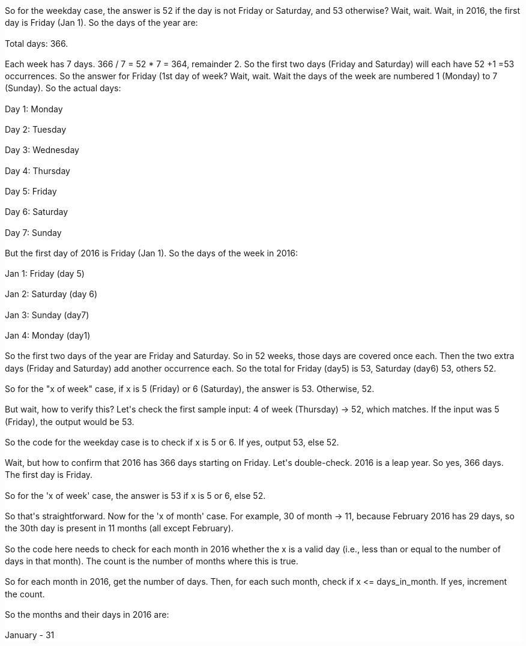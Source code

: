 So for the weekday case, the answer is 52 if the day is not Friday or Saturday, and 53 otherwise? Wait, wait. Wait, in 2016, the first day is Friday (Jan 1). So the days of the year are:

Total days: 366.

Each week has 7 days. 366 / 7 = 52 * 7 = 364, remainder 2. So the first two days (Friday and Saturday) will each have 52 +1 =53 occurrences. So the answer for Friday (1st day of week? Wait, wait. Wait the days of the week are numbered 1 (Monday) to 7 (Sunday). So the actual days:

Day 1: Monday

Day 2: Tuesday

Day 3: Wednesday

Day 4: Thursday

Day 5: Friday

Day 6: Saturday

Day 7: Sunday

But the first day of 2016 is Friday (Jan 1). So the days of the week in 2016:

Jan 1: Friday (day 5)

Jan 2: Saturday (day 6)

Jan 3: Sunday (day7)

Jan 4: Monday (day1)

So the first two days of the year are Friday and Saturday. So in 52 weeks, those days are covered once each. Then the two extra days (Friday and Saturday) add another occurrence each. So the total for Friday (day5) is 53, Saturday (day6) 53, others 52.

So for the "x of week" case, if x is 5 (Friday) or 6 (Saturday), the answer is 53. Otherwise, 52.

But wait, how to verify this? Let's check the first sample input: 4 of week (Thursday) → 52, which matches. If the input was 5 (Friday), the output would be 53.

So the code for the weekday case is to check if x is 5 or 6. If yes, output 53, else 52.

Wait, but how to confirm that 2016 has 366 days starting on Friday. Let's double-check. 2016 is a leap year. So yes, 366 days. The first day is Friday.

So for the 'x of week' case, the answer is 53 if x is 5 or 6, else 52.

So that's straightforward. Now for the 'x of month' case. For example, 30 of month → 11, because February 2016 has 29 days, so the 30th day is present in 11 months (all except February).

So the code here needs to check for each month in 2016 whether the x is a valid day (i.e., less than or equal to the number of days in that month). The count is the number of months where this is true.

So for each month in 2016, get the number of days. Then, for each such month, check if x <= days_in_month. If yes, increment the count.

So the months and their days in 2016 are:

January - 31
